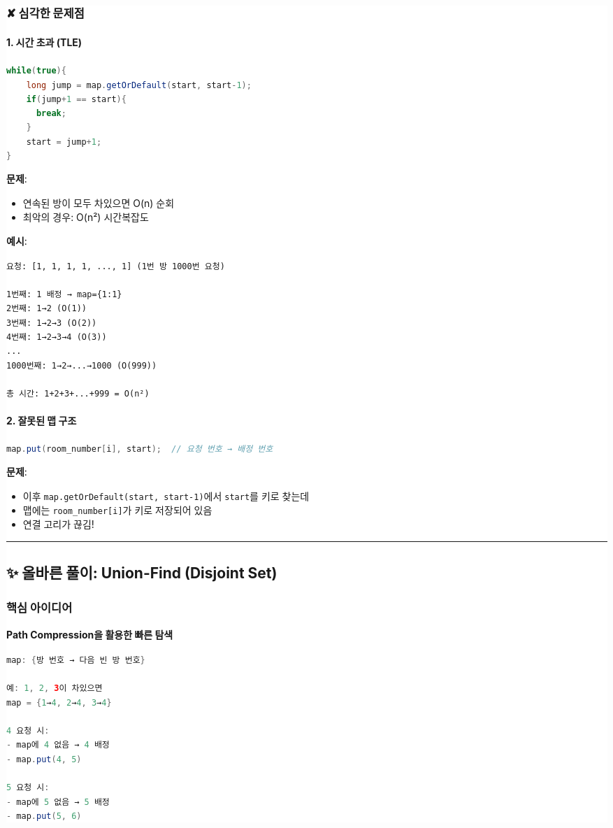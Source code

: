 ### ✘ 심각한 문제점

#### 1. **시간 초과 (TLE)**

```java
while(true){
    long jump = map.getOrDefault(start, start-1);
    if(jump+1 == start){
      break;  
    } 
    start = jump+1;
}
```

**문제**:

- 연속된 방이 모두 차있으면 O(n) 순회
- 최악의 경우: O(n²) 시간복잡도

**예시**:

```
요청: [1, 1, 1, 1, ..., 1] (1번 방 1000번 요청)

1번째: 1 배정 → map={1:1}
2번째: 1→2 (O(1))
3번째: 1→2→3 (O(2))
4번째: 1→2→3→4 (O(3))
...
1000번째: 1→2→...→1000 (O(999))

총 시간: 1+2+3+...+999 = O(n²)
```

#### 2. **잘못된 맵 구조**

```java
map.put(room_number[i], start);  // 요청 번호 → 배정 번호
```

**문제**:

- 이후 `map.getOrDefault(start, start-1)`에서 `start`를 키로 찾는데
- 맵에는 `room_number[i]`가 키로 저장되어 있음
- 연결 고리가 끊김!

---

## ✨ 올바른 풀이: Union-Find (Disjoint Set)

### 핵심 아이디어

**Path Compression을 활용한 빠른 탐색**

```java
map: {방 번호 → 다음 빈 방 번호}

예: 1, 2, 3이 차있으면
map = {1→4, 2→4, 3→4}

4 요청 시:
- map에 4 없음 → 4 배정
- map.put(4, 5)

5 요청 시:
- map에 5 없음 → 5 배정
- map.put(5, 6)

```